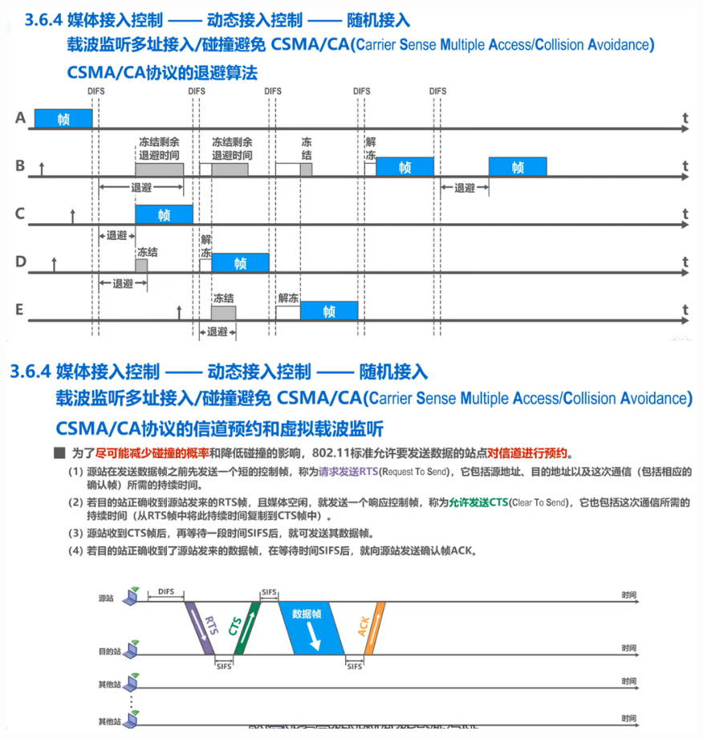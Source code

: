 ![image-20231124163732542](0000_计算机网络.assets/image-20231124163732542.png)

![image-20231124163912897](0000_计算机网络.assets/image-20231124163912897.png)
